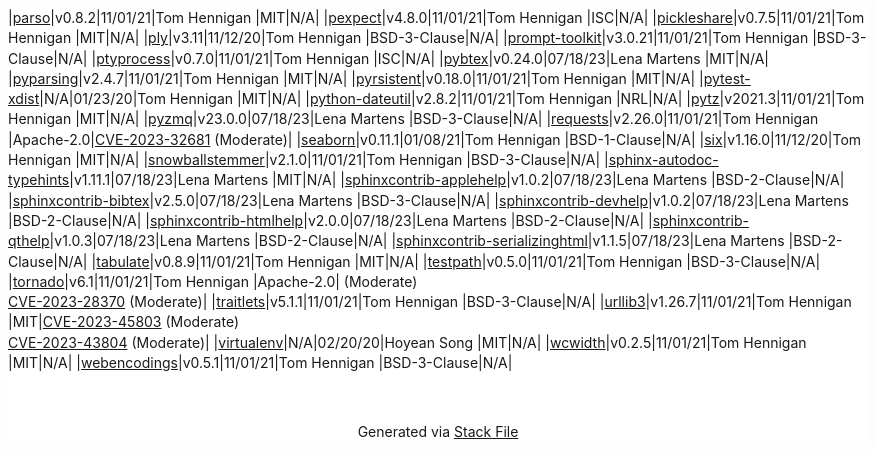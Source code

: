 |[parso](https://pypi.org/project/parso)|v0.8.2|11/01/21|Tom Hennigan |MIT|N/A|
|[pexpect](https://pypi.org/project/pexpect)|v4.8.0|11/01/21|Tom Hennigan |ISC|N/A|
|[pickleshare](https://pypi.org/project/pickleshare)|v0.7.5|11/01/21|Tom Hennigan |MIT|N/A|
|[ply](https://pypi.org/project/ply)|v3.11|11/12/20|Tom Hennigan |BSD-3-Clause|N/A|
|[prompt-toolkit](https://pypi.org/project/prompt-toolkit)|v3.0.21|11/01/21|Tom Hennigan |BSD-3-Clause|N/A|
|[ptyprocess](https://pypi.org/project/ptyprocess)|v0.7.0|11/01/21|Tom Hennigan |ISC|N/A|
|[pybtex](https://pypi.org/project/pybtex)|v0.24.0|07/18/23|Lena Martens |MIT|N/A|
|[pyparsing](https://pypi.org/project/pyparsing)|v2.4.7|11/01/21|Tom Hennigan |MIT|N/A|
|[pyrsistent](https://pypi.org/project/pyrsistent)|v0.18.0|11/01/21|Tom Hennigan |MIT|N/A|
|[pytest-xdist](https://pypi.org/project/pytest-xdist)|N/A|01/23/20|Tom Hennigan |MIT|N/A|
|[python-dateutil](https://pypi.org/project/python-dateutil)|v2.8.2|11/01/21|Tom Hennigan |NRL|N/A|
|[pytz](https://pypi.org/project/pytz)|v2021.3|11/01/21|Tom Hennigan |MIT|N/A|
|[pyzmq](https://pypi.org/project/pyzmq)|v23.0.0|07/18/23|Lena Martens |BSD-3-Clause|N/A|
|[requests](https://pypi.org/project/requests)|v2.26.0|11/01/21|Tom Hennigan |Apache-2.0|[CVE-2023-32681](https://github.com/advisories/GHSA-j8r2-6x86-q33q) (Moderate)|
|[seaborn](https://pypi.org/project/seaborn)|v0.11.1|01/08/21|Tom Hennigan |BSD-1-Clause|N/A|
|[six](https://pypi.org/project/six)|v1.16.0|11/12/20|Tom Hennigan |MIT|N/A|
|[snowballstemmer](https://pypi.org/project/snowballstemmer)|v2.1.0|11/01/21|Tom Hennigan |BSD-3-Clause|N/A|
|[sphinx-autodoc-typehints](https://pypi.org/project/sphinx-autodoc-typehints)|v1.11.1|07/18/23|Lena Martens |MIT|N/A|
|[sphinxcontrib-applehelp](https://pypi.org/project/sphinxcontrib-applehelp)|v1.0.2|07/18/23|Lena Martens |BSD-2-Clause|N/A|
|[sphinxcontrib-bibtex](https://pypi.org/project/sphinxcontrib-bibtex)|v2.5.0|07/18/23|Lena Martens |BSD-3-Clause|N/A|
|[sphinxcontrib-devhelp](https://pypi.org/project/sphinxcontrib-devhelp)|v1.0.2|07/18/23|Lena Martens |BSD-2-Clause|N/A|
|[sphinxcontrib-htmlhelp](https://pypi.org/project/sphinxcontrib-htmlhelp)|v2.0.0|07/18/23|Lena Martens |BSD-2-Clause|N/A|
|[sphinxcontrib-qthelp](https://pypi.org/project/sphinxcontrib-qthelp)|v1.0.3|07/18/23|Lena Martens |BSD-2-Clause|N/A|
|[sphinxcontrib-serializinghtml](https://pypi.org/project/sphinxcontrib-serializinghtml)|v1.1.5|07/18/23|Lena Martens |BSD-2-Clause|N/A|
|[tabulate](https://pypi.org/project/tabulate)|v0.8.9|11/01/21|Tom Hennigan |MIT|N/A|
|[testpath](https://pypi.org/project/testpath)|v0.5.0|11/01/21|Tom Hennigan |BSD-3-Clause|N/A|
|[tornado](https://pypi.org/project/tornado)|v6.1|11/01/21|Tom Hennigan |Apache-2.0|[](https://github.com/advisories/GHSA-qppv-j76h-2rpx) (Moderate)<br/>[CVE-2023-28370](https://github.com/advisories/GHSA-hj3f-6gcp-jg8j) (Moderate)|
|[traitlets](https://pypi.org/project/traitlets)|v5.1.1|11/01/21|Tom Hennigan |BSD-3-Clause|N/A|
|[urllib3](https://pypi.org/project/urllib3)|v1.26.7|11/01/21|Tom Hennigan |MIT|[CVE-2023-45803](https://github.com/advisories/GHSA-g4mx-q9vg-27p4) (Moderate)<br/>[CVE-2023-43804](https://github.com/advisories/GHSA-v845-jxx5-vc9f) (Moderate)|
|[virtualenv](https://pypi.org/project/virtualenv)|N/A|02/20/20|Hoyean Song |MIT|N/A|
|[wcwidth](https://pypi.org/project/wcwidth)|v0.2.5|11/01/21|Tom Hennigan |MIT|N/A|
|[webencodings](https://pypi.org/project/webencodings)|v0.5.1|11/01/21|Tom Hennigan |BSD-3-Clause|N/A|

<br/>
<div align='center'>

Generated via [Stack File](https://github.com/marketplace/stack-file)
